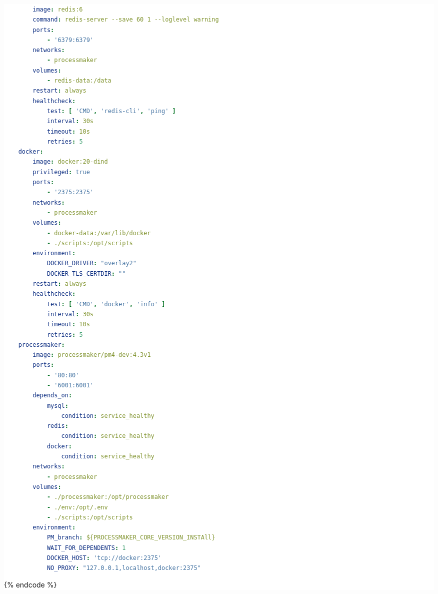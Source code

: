 ```yaml
        image: redis:6
        command: redis-server --save 60 1 --loglevel warning
        ports:
            - '6379:6379'
        networks:
            - processmaker
        volumes:
            - redis-data:/data
        restart: always
        healthcheck:
            test: [ 'CMD', 'redis-cli', 'ping' ]
            interval: 30s
            timeout: 10s
            retries: 5
    docker:
        image: docker:20-dind
        privileged: true
        ports:
            - '2375:2375'
        networks:
            - processmaker
        volumes:
            - docker-data:/var/lib/docker
            - ./scripts:/opt/scripts
        environment:
            DOCKER_DRIVER: "overlay2"
            DOCKER_TLS_CERTDIR: ""
        restart: always
        healthcheck:
            test: [ 'CMD', 'docker', 'info' ]
            interval: 30s
            timeout: 10s
            retries: 5
    processmaker:
        image: processmaker/pm4-dev:4.3v1
        ports:
            - '80:80'
            - '6001:6001'
        depends_on:
            mysql:
                condition: service_healthy
            redis:
                condition: service_healthy
            docker:
                condition: service_healthy
        networks:
            - processmaker
        volumes:
            - ./processmaker:/opt/processmaker
            - ./env:/opt/.env
            - ./scripts:/opt/scripts
        environment:
            PM_branch: ${PROCESSMAKER_CORE_VERSION_INSTAll}
            WAIT_FOR_DEPENDENTS: 1
            DOCKER_HOST: 'tcp://docker:2375'
            NO_PROXY: "127.0.0.1,localhost,docker:2375"

```
{% endcode %}

